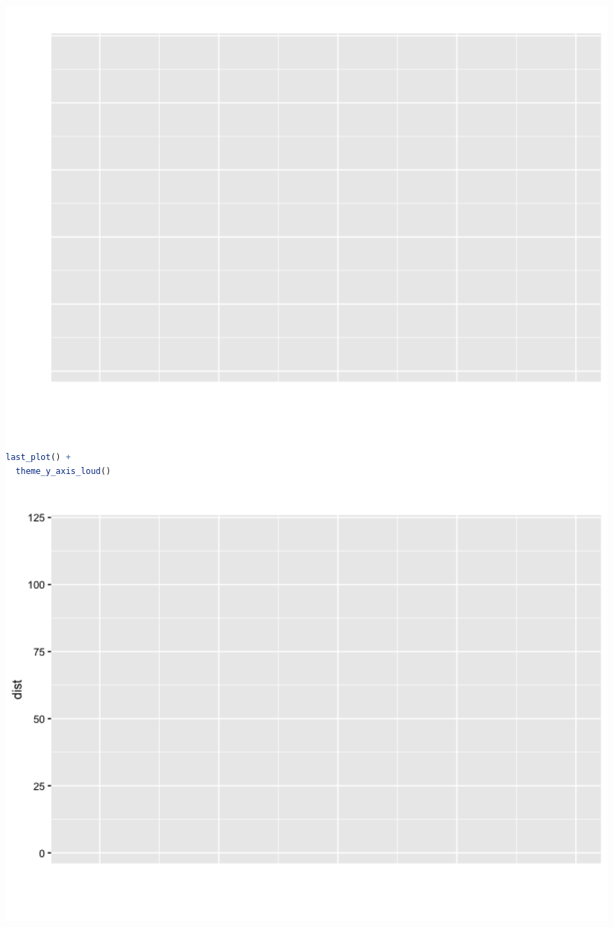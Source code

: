 <img src="man/figures/README-start-1.png" width="100%" />

``` r
last_plot() + 
  theme_y_axis_loud()
```

<img src="man/figures/README-out-1.png" width="100%" />
